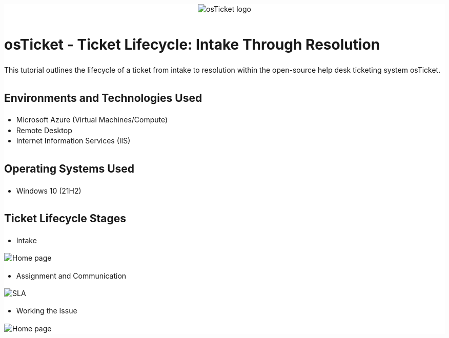 <p align="center">
<img src="https://i.imgur.com/Clzj7Xs.png" alt="osTicket logo"/>
</p>

<h1>osTicket - Ticket Lifecycle: Intake Through Resolution</h1>
This tutorial outlines the lifecycle of a ticket from intake to resolution within the open-source help desk ticketing system osTicket.<br />


<h2>Environments and Technologies Used</h2>

- Microsoft Azure (Virtual Machines/Compute)
- Remote Desktop
- Internet Information Services (IIS)

<h2>Operating Systems Used </h2>

- Windows 10</b> (21H2)

<h2>Ticket Lifecycle Stages</h2>

- Intake

 <img src ="https://tools.corenexis.com/image/cnxm/M24/12/072dd2be77.webp" height="80%" width="80%" alt="Home page"/>
 <br/>

- Assignment and Communication

<img src ="https://tools.corenexis.com/image/cnxm/M24/12/d9169f28c9.webp" height="80%" width="80%" alt="SLA"/>
  <br/>

- Working the Issue

<img src ="https://tools.corenexis.com/image/cnxm/M24/12/22f5acc9b7.webp" height="80%" width="80%" alt="Home page"/>
  <br/>
  
